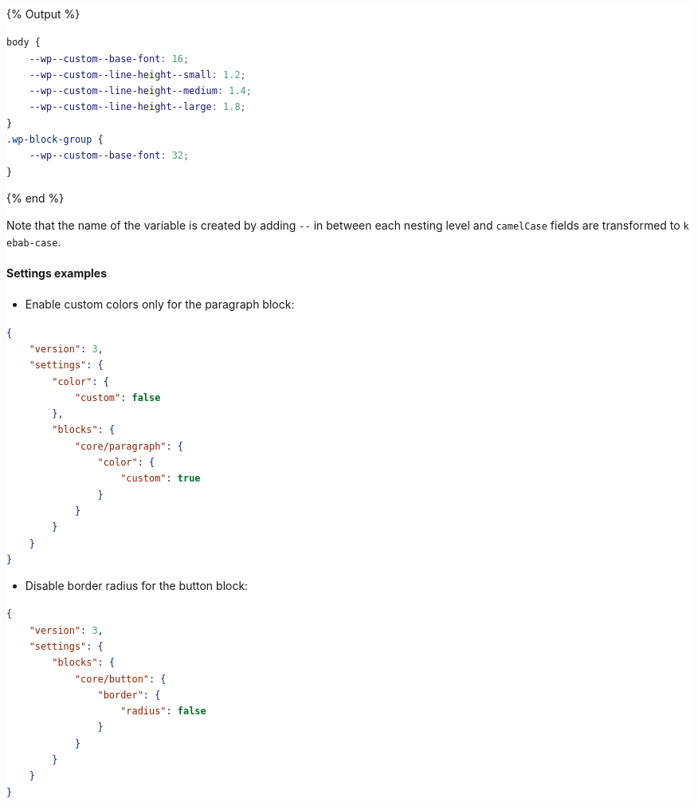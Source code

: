 {% Output %}

```css
body {
	--wp--custom--base-font: 16;
	--wp--custom--line-height--small: 1.2;
	--wp--custom--line-height--medium: 1.4;
	--wp--custom--line-height--large: 1.8;
}
.wp-block-group {
	--wp--custom--base-font: 32;
}
```

{% end %}

Note that the name of the variable is created by adding `--` in between each nesting level and `camelCase` fields are transformed to `kebab-case`.

#### Settings examples

- Enable custom colors only for the paragraph block:

```json
{
	"version": 3,
	"settings": {
		"color": {
			"custom": false
		},
		"blocks": {
			"core/paragraph": {
				"color": {
					"custom": true
				}
			}
		}
	}
}
```

- Disable border radius for the button block:

```json
{
	"version": 3,
	"settings": {
		"blocks": {
			"core/button": {
				"border": {
					"radius": false
				}
			}
		}
	}
}
```
